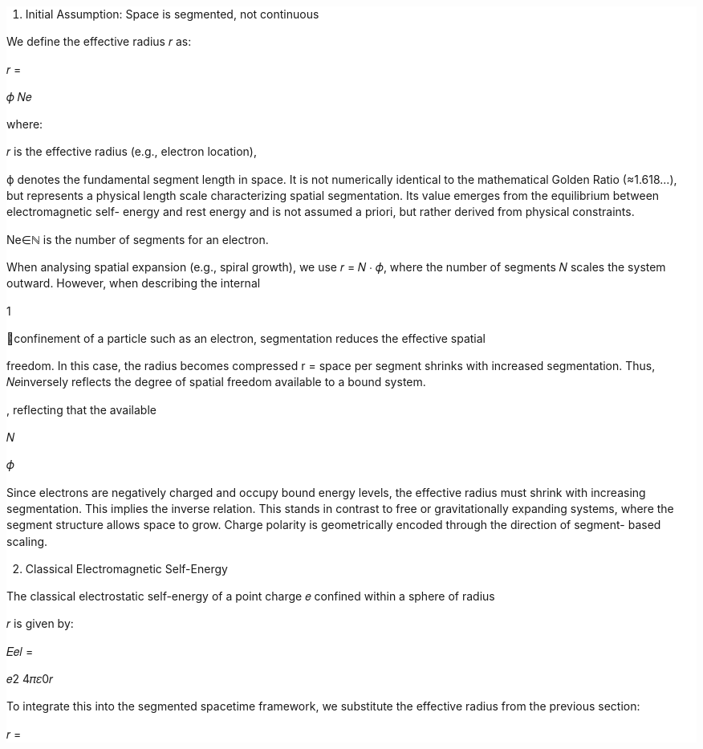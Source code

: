 1. Initial Assumption: Space is segmented, not continuous 

We define the effective radius 𝑟 as: 

𝑟 =

𝜙
𝑁𝑒

where: 

𝑟 is the effective radius (e.g., electron location), 

ϕ denotes the fundamental segment length in space. It is not numerically identical to the 
mathematical Golden Ratio (≈1.618…), but represents a physical length scale characterizing 
spatial segmentation. Its value emerges from the equilibrium between electromagnetic self-
energy and rest energy and is not assumed a priori, but rather derived from physical 
constraints. 

Ne∈ℕ is the number of segments for an electron. 

When analysing spatial expansion (e.g., spiral growth), we use 𝑟 = 𝑁 ∙ 𝜙, where the number 
of segments 𝑁 scales the system outward. However, when describing the internal 

1 

 
 
 
  
confinement of a particle such as an electron, segmentation reduces the effective spatial 

freedom. In this case, the radius becomes compressed r =
space per segment shrinks with increased segmentation. Thus, 𝑁𝑒inversely reflects the 
degree of spatial freedom available to a bound system.  

, reflecting that the available 

𝑁

𝜙

Since electrons are negatively charged and occupy bound energy levels, the effective radius 
must shrink with increasing segmentation. This implies the inverse relation. This stands in 
contrast to free or gravitationally expanding systems, where the segment structure allows 
space to grow. Charge polarity is geometrically encoded through the direction of segment-
based scaling. 

2. Classical Electromagnetic Self-Energy 

The classical electrostatic self-energy of a point charge 𝑒 confined within a sphere of radius  

𝑟 is given by: 

𝐸𝑒𝑙 =

𝑒2
4𝜋𝜀0𝑟

To integrate this into the segmented spacetime framework, we substitute the effective 
radius from the previous section: 

𝑟 =

